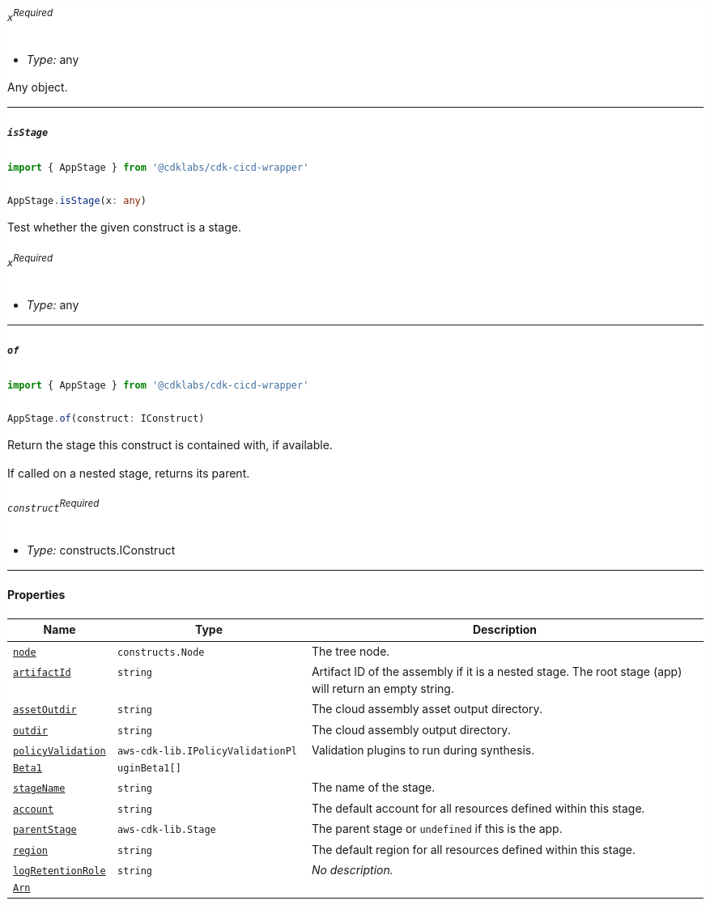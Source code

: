 ###### `x`<sup>Required</sup> <a name="x" id="@cdklabs/cdk-cicd-wrapper.AppStage.isConstruct.parameter.x"></a>

- *Type:* any

Any object.

---

##### `isStage` <a name="isStage" id="@cdklabs/cdk-cicd-wrapper.AppStage.isStage"></a>

```typescript
import { AppStage } from '@cdklabs/cdk-cicd-wrapper'

AppStage.isStage(x: any)
```

Test whether the given construct is a stage.

###### `x`<sup>Required</sup> <a name="x" id="@cdklabs/cdk-cicd-wrapper.AppStage.isStage.parameter.x"></a>

- *Type:* any

---

##### `of` <a name="of" id="@cdklabs/cdk-cicd-wrapper.AppStage.of"></a>

```typescript
import { AppStage } from '@cdklabs/cdk-cicd-wrapper'

AppStage.of(construct: IConstruct)
```

Return the stage this construct is contained with, if available.

If called
on a nested stage, returns its parent.

###### `construct`<sup>Required</sup> <a name="construct" id="@cdklabs/cdk-cicd-wrapper.AppStage.of.parameter.construct"></a>

- *Type:* constructs.IConstruct

---

#### Properties <a name="Properties" id="Properties"></a>

| **Name** | **Type** | **Description** |
| --- | --- | --- |
| <code><a href="#@cdklabs/cdk-cicd-wrapper.AppStage.property.node">node</a></code> | <code>constructs.Node</code> | The tree node. |
| <code><a href="#@cdklabs/cdk-cicd-wrapper.AppStage.property.artifactId">artifactId</a></code> | <code>string</code> | Artifact ID of the assembly if it is a nested stage. The root stage (app) will return an empty string. |
| <code><a href="#@cdklabs/cdk-cicd-wrapper.AppStage.property.assetOutdir">assetOutdir</a></code> | <code>string</code> | The cloud assembly asset output directory. |
| <code><a href="#@cdklabs/cdk-cicd-wrapper.AppStage.property.outdir">outdir</a></code> | <code>string</code> | The cloud assembly output directory. |
| <code><a href="#@cdklabs/cdk-cicd-wrapper.AppStage.property.policyValidationBeta1">policyValidationBeta1</a></code> | <code>aws-cdk-lib.IPolicyValidationPluginBeta1[]</code> | Validation plugins to run during synthesis. |
| <code><a href="#@cdklabs/cdk-cicd-wrapper.AppStage.property.stageName">stageName</a></code> | <code>string</code> | The name of the stage. |
| <code><a href="#@cdklabs/cdk-cicd-wrapper.AppStage.property.account">account</a></code> | <code>string</code> | The default account for all resources defined within this stage. |
| <code><a href="#@cdklabs/cdk-cicd-wrapper.AppStage.property.parentStage">parentStage</a></code> | <code>aws-cdk-lib.Stage</code> | The parent stage or `undefined` if this is the app. |
| <code><a href="#@cdklabs/cdk-cicd-wrapper.AppStage.property.region">region</a></code> | <code>string</code> | The default region for all resources defined within this stage. |
| <code><a href="#@cdklabs/cdk-cicd-wrapper.AppStage.property.logRetentionRoleArn">logRetentionRoleArn</a></code> | <code>string</code> | *No description.* |
